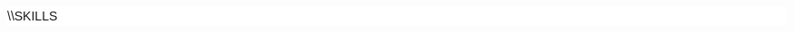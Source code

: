 </body>
</html>
\\SKILLS
<!DOCTYPE html>
<html lang="en">
<head>
    <meta charset="UTF-8">
    <meta name="viewport" content="width=device-width, initial-scale=1.0">
    <title>Technical Skills - Mahindh Suriyakumar</title>
    <style>
        body {
            font-family: 'Arial', sans-serif;
            margin: 0;
            padding: 0;
            box-sizing: border-box;
        }

        header {
            text-align: center;
            padding: 50px;
            background: linear-gradient(to right, #66ccff, #3399ff);
            color: #fff;
        }

        section {
            padding: 50px;
        }

        .skill-description {
            margin-bottom: 40px;
        }

        .skill-description h2 {
            margin-top: 0;
        }
    </style>
</head>
<body>

    <header>
        <h1>Technical Skills - 	Mahindh Suriyakumaar</h1>
        <p>Exploring the Depths of My Expertise</p>
    </header>

    <section class="skill-description">
        <h2>Programming Languages: JavaScript</h2>
        <p>
            JavaScript is a versatile programming language that I leverage extensively in web development. It allows me to create dynamic and interactive user interfaces, handle asynchronous operations, and build robust, scalable applications. With expertise in frameworks like React and Node.js, I can deliver seamless, client-server applications.
        </p>
    </section>
